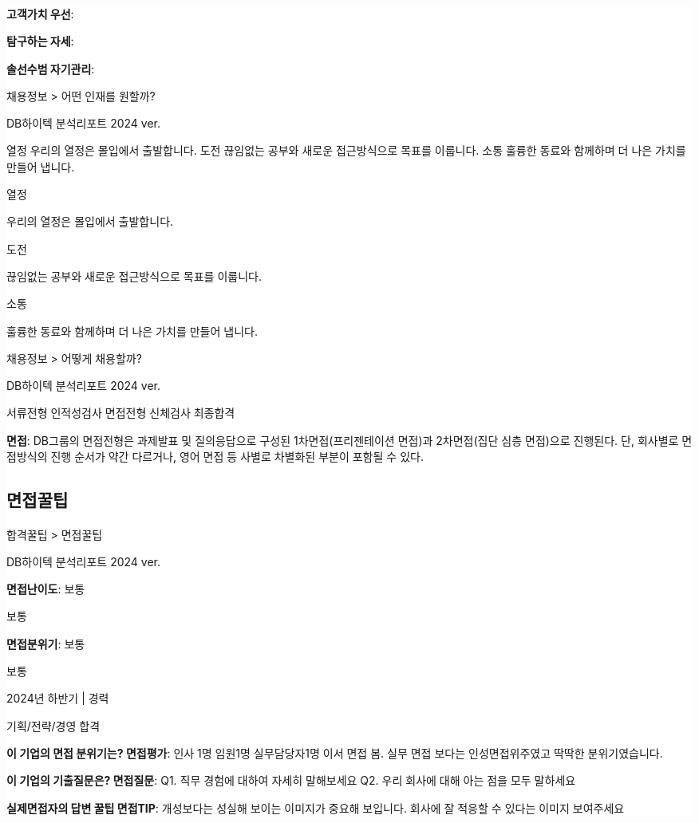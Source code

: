 **고객가치 우선**: 

**탐구하는 자세**: 

**솔선수범 자기관리**: 

채용정보 > 어떤 인재를 원할까?

DB하이텍 분석리포트 2024 ver.

열정 우리의 열정은 몰입에서 출발합니다.
도전 끊임없는 공부와 새로운 접근방식으로 목표를 이룹니다.
소통 훌륭한 동료와 함께하며 더 나은 가치를 만들어 냅니다.

열정

우리의 열정은 몰입에서 출발합니다.

도전

끊임없는 공부와 새로운 접근방식으로 목표를 이룹니다.

소통

훌륭한 동료와 함께하며 더 나은 가치를 만들어 냅니다.

채용정보 > 어떻게 채용할까?

DB하이텍 분석리포트 2024 ver.

서류전형
인적성검사
면접전형
신체검사
최종합격

**면접**: DB그룹의 면접전형은 과제발표 및 질의응답으로 구성된 1차면접(프리젠테이션 면접)과 2차면접(집단 심층 면접)으로 진행된다. 단, 회사별로 면접방식의 진행 순서가 약간 다르거나, 영어 면접 등 사별로 차별화된 부분이 포함될 수 있다.

## 면접꿀팁

합격꿀팁 > 면접꿀팁

DB하이텍 분석리포트 2024 ver.

**면접난이도**: 보통

보통

**면접분위기**: 보통

보통

2024년 하반기 | 경력

기획/전략/경영 합격

**이 기업의 면접 분위기는? 면접평가**: 인사 1명 임원1명 실무담당자1명 이서 면접 봄. 실무 면접 보다는 인성면접위주였고 딱딱한 분위기였습니다.

**이 기업의 기출질문은? 면접질문**: Q1. 직무 경험에 대하여 자세히 말해보세요 Q2. 우리 회사에 대해 아는 점을 모두 말하세요

**실제면접자의 답변 꿀팁 면접TIP**: 개성보다는 성실해  보이는 이미지가 중요해 보입니다. 회사에 잘 적응할 수 있다는 이미지 보여주세요
